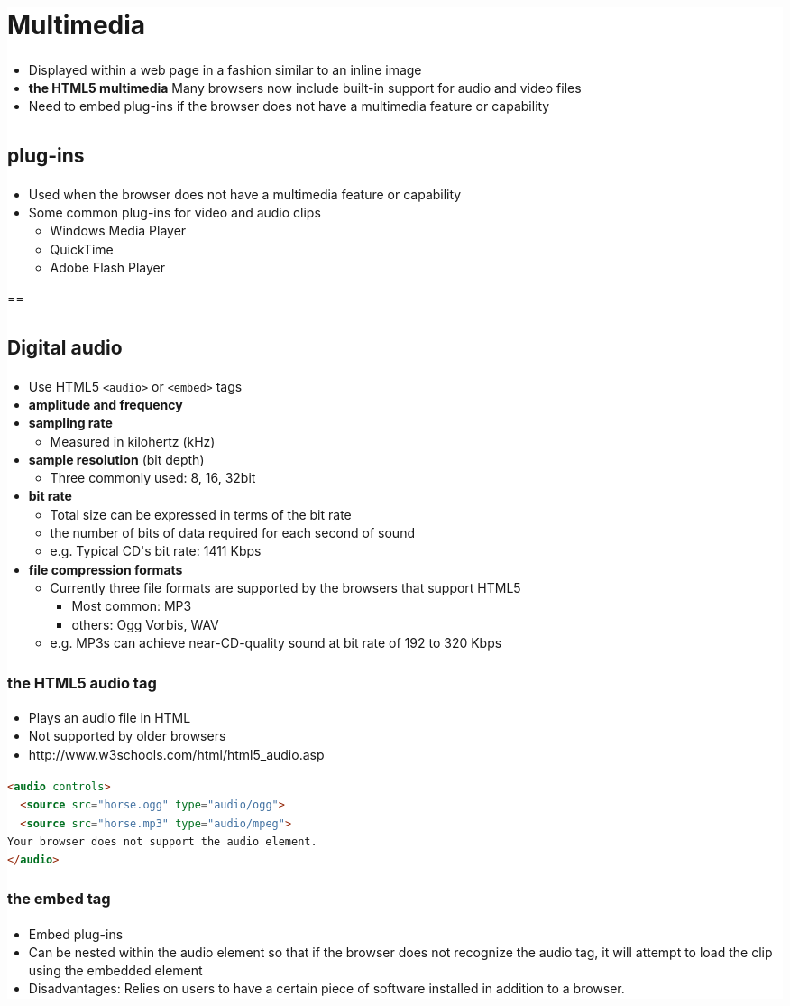 # Multimedia
- Displayed within a web page in a fashion similar to an inline image
- **the HTML5 multimedia**  Many browsers now include built-in support for audio and video files
- Need to embed plug-ins if the browser does not have a multimedia feature or capability

## plug-ins
- Used when the browser does not have a multimedia feature or capability
- Some common plug-ins for video and audio clips
    + Windows Media Player
    + QuickTime
    + Adobe Flash Player

==

## Digital audio

- Use HTML5 `<audio>` or `<embed>` tags
- **amplitude and frequency**
- **sampling rate**
    - Measured in kilohertz (kHz)
- **sample resolution** (bit depth)
    - Three commonly used: 8, 16, 32bit 
- **bit rate** 
    - Total size can be expressed in terms of the bit rate
    - the number of bits of data required for each second of sound
    - e.g. Typical CD's bit rate: 1411 Kbps
- **file compression formats**
    - Currently three file formats are supported by the browsers that support HTML5
        + Most common: MP3
        + others:      Ogg Vorbis, WAV
    - e.g. MP3s can achieve near-CD-quality sound at bit rate of 192 to 320 Kbps

### the HTML5 audio tag
- Plays an audio file in HTML
- Not supported by older browsers
- http://www.w3schools.com/html/html5_audio.asp

```html
<audio controls>
  <source src="horse.ogg" type="audio/ogg">
  <source src="horse.mp3" type="audio/mpeg">
Your browser does not support the audio element.
</audio>
```

### the embed tag
- Embed plug-ins
- Can be nested within the audio element so that if the browser does not recognize the audio tag, it will attempt to load the clip using the embedded element
- Disadvantages: Relies on users to have a certain piece of software installed in addition to a browser. 
